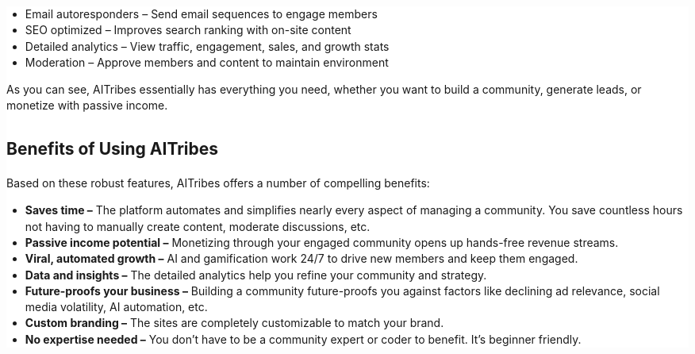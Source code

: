 
<ul class="wp-block-list">
<li>Email autoresponders – Send email sequences to engage members</li>



<li>SEO optimized – Improves search ranking with on-site content</li>



<li>Detailed analytics – View traffic, engagement, sales, and growth stats</li>



<li>Moderation – Approve members and content to maintain environment</li>
</ul>



<p>As you can see, AITribes essentially has everything you need, whether you want to build a community, generate leads, or monetize with passive income.</p>



<h2 class="wp-block-heading"><strong>Benefits of Using AITribes</strong></h2>



<p>Based on these robust features, AITribes offers a number of compelling benefits:</p>



<ul class="wp-block-list">
<li><strong>Saves time –</strong>&nbsp;The platform automates and simplifies nearly every aspect of managing a community. You save countless hours not having to manually create content, moderate discussions, etc.</li>



<li><strong>Passive income potential –</strong>&nbsp;Monetizing through your engaged community opens up hands-free revenue streams.</li>



<li><strong>Viral, automated growth –</strong>&nbsp;AI and gamification work 24/7 to drive new members and keep them engaged.</li>



<li><strong>Data and insights –</strong>&nbsp;The detailed analytics help you refine your community and strategy.</li>



<li><strong>Future-proofs your business –</strong>&nbsp;Building a community future-proofs you against factors like declining ad relevance, social media volatility, AI automation, etc.</li>



<li><strong>Custom branding –</strong>&nbsp;The sites are completely customizable to match your brand.</li>



<li><strong>No expertise needed –</strong>&nbsp;You don’t have to be a community expert or coder to benefit. It’s beginner friendly.</li>
</ul>


